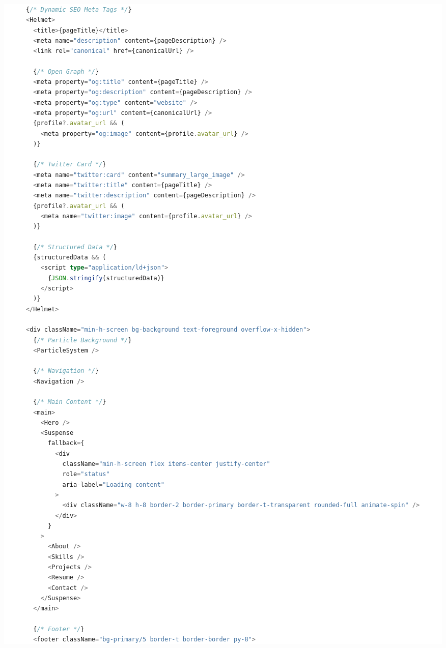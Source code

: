```typescript
      {/* Dynamic SEO Meta Tags */}
      <Helmet>
        <title>{pageTitle}</title>
        <meta name="description" content={pageDescription} />
        <link rel="canonical" href={canonicalUrl} />
        
        {/* Open Graph */}
        <meta property="og:title" content={pageTitle} />
        <meta property="og:description" content={pageDescription} />
        <meta property="og:type" content="website" />
        <meta property="og:url" content={canonicalUrl} />
        {profile?.avatar_url && (
          <meta property="og:image" content={profile.avatar_url} />
        )}
        
        {/* Twitter Card */}
        <meta name="twitter:card" content="summary_large_image" />
        <meta name="twitter:title" content={pageTitle} />
        <meta name="twitter:description" content={pageDescription} />
        {profile?.avatar_url && (
          <meta name="twitter:image" content={profile.avatar_url} />
        )}
        
        {/* Structured Data */}
        {structuredData && (
          <script type="application/ld+json">
            {JSON.stringify(structuredData)}
          </script>
        )}
      </Helmet>

      <div className="min-h-screen bg-background text-foreground overflow-x-hidden">
        {/* Particle Background */}
        <ParticleSystem />

        {/* Navigation */}
        <Navigation />

        {/* Main Content */}
        <main>
          <Hero />
          <Suspense
            fallback={
              <div 
                className="min-h-screen flex items-center justify-center"
                role="status"
                aria-label="Loading content"
              >
                <div className="w-8 h-8 border-2 border-primary border-t-transparent rounded-full animate-spin" />
              </div>
            }
          >
            <About />
            <Skills />
            <Projects />
            <Resume />
            <Contact />
          </Suspense>
        </main>

        {/* Footer */}
        <footer className="bg-primary/5 border-t border-border py-8">
```